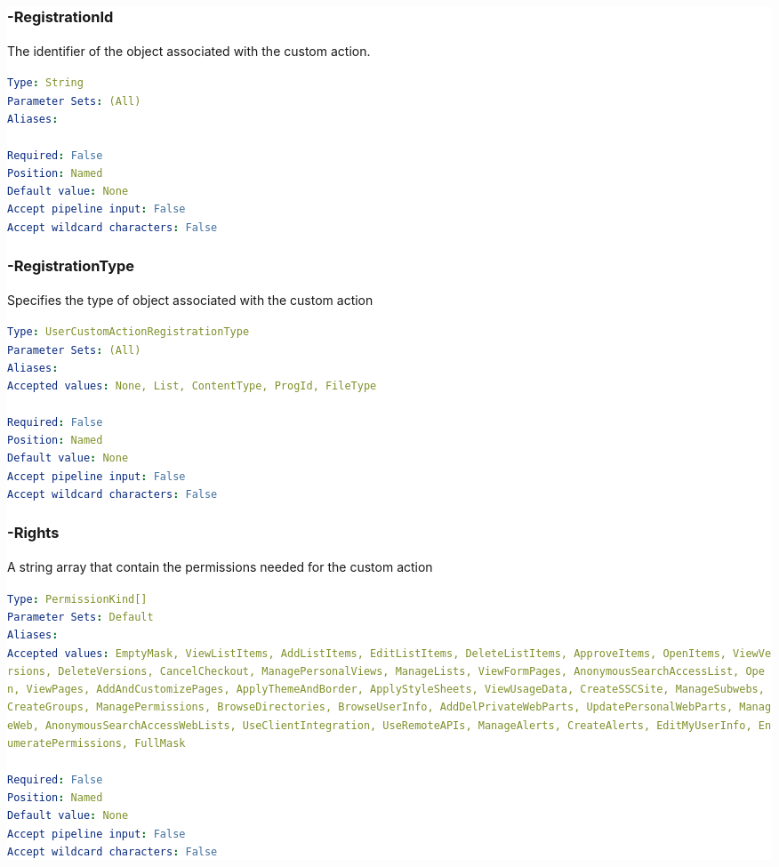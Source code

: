 ### -RegistrationId
The identifier of the object associated with the custom action.

```yaml
Type: String
Parameter Sets: (All)
Aliases:

Required: False
Position: Named
Default value: None
Accept pipeline input: False
Accept wildcard characters: False
```

### -RegistrationType
Specifies the type of object associated with the custom action

```yaml
Type: UserCustomActionRegistrationType
Parameter Sets: (All)
Aliases:
Accepted values: None, List, ContentType, ProgId, FileType

Required: False
Position: Named
Default value: None
Accept pipeline input: False
Accept wildcard characters: False
```

### -Rights
A string array that contain the permissions needed for the custom action

```yaml
Type: PermissionKind[]
Parameter Sets: Default
Aliases:
Accepted values: EmptyMask, ViewListItems, AddListItems, EditListItems, DeleteListItems, ApproveItems, OpenItems, ViewVersions, DeleteVersions, CancelCheckout, ManagePersonalViews, ManageLists, ViewFormPages, AnonymousSearchAccessList, Open, ViewPages, AddAndCustomizePages, ApplyThemeAndBorder, ApplyStyleSheets, ViewUsageData, CreateSSCSite, ManageSubwebs, CreateGroups, ManagePermissions, BrowseDirectories, BrowseUserInfo, AddDelPrivateWebParts, UpdatePersonalWebParts, ManageWeb, AnonymousSearchAccessWebLists, UseClientIntegration, UseRemoteAPIs, ManageAlerts, CreateAlerts, EditMyUserInfo, EnumeratePermissions, FullMask

Required: False
Position: Named
Default value: None
Accept pipeline input: False
Accept wildcard characters: False
```
